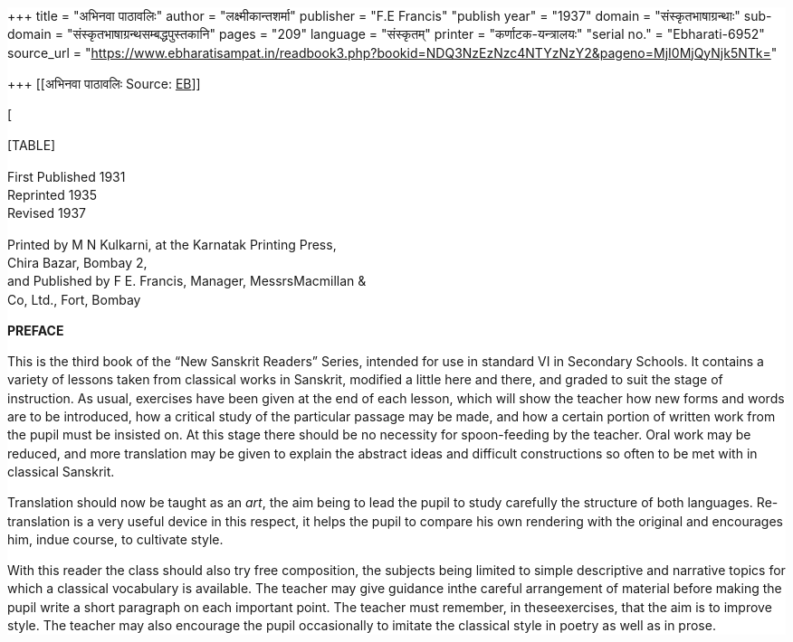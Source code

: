 +++
title = "अभिनवा पाठावलिः"
author = "लक्ष्मीकान्तशर्मा"
publisher = "F.E Francis"
"publish year" = "1937"
domain = "संस्कृतभाषाग्रन्थाः"
sub-domain = "संस्कृतभाषाग्रन्थसम्बद्धपुस्तकानि"
pages = "209"
language = "संस्कृतम्"
printer = "कर्णाटक-यन्त्रालयः"
"serial no." = "Ebharati-6952"
source_url = "https://www.ebharatisampat.in/readbook3.php?bookid=NDQ3NzEzNzc4NTYzNzY2&pageno=MjI0MjQyNjk5NTk="

+++
[[अभिनवा पाठावलिः	Source: [EB](https://www.ebharatisampat.in/readbook3.php?bookid=NDQ3NzEzNzc4NTYzNzY2&pageno=MjI0MjQyNjk5NTk=)]]

\[

[TABLE]

First Published 1931  
Reprinted 1935  
Revised 1937

Printed by M N Kulkarni, at the Karnatak Printing Press,  
Chira Bazar, Bombay 2,  
and Published by F E. Francis, Manager, MessrsMacmillan &  
Co, Ltd., Fort, Bombay

**PREFACE**

 

This is the third book of the “New Sanskrit Readers” Series, intended for use in standard VI in Secondary Schools. It contains a variety of lessons taken from classical works in Sanskrit, modified a little here and there, and graded to suit the stage of instruction. As usual, exercises have been given at the end of each lesson, which will show the teacher how new forms and words are to be introduced, how a critical study of the particular passage may be made, and how a certain portion of written work from the pupil must be insisted on. At this stage there should be no necessity for spoon-feeding by the teacher. Oral work may be reduced, and more translation may be given to explain the abstract ideas and difficult constructions so often to be met with in classical Sanskrit.

 Translation should now be taught as an *art*, the aim being to lead the pupil to study carefully the structure of both languages. Re-translation is a very useful device in this respect, it helps the pupil to compare his own rendering with the original and encourages him, indue course, to cultivate style.

 With this reader the class should also try free composition, the subjects being limited to simple descriptive and narrative topics for which a classical vocabulary is available. The teacher may give guidance inthe careful arrangement of material before making the pupil write a short paragraph on each important point. The teacher must remember, in theseexercises, that the aim is to improve style. The teacher may also encourage the pupil occasionally to imitate the classical style in poetry as well as in prose.
